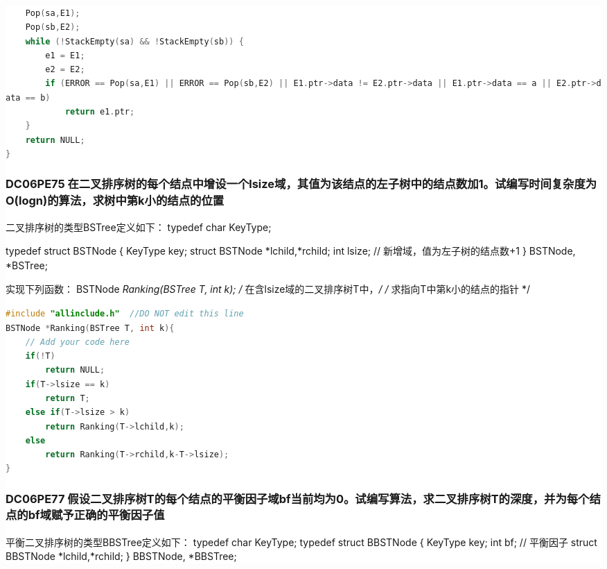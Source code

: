 ```c
    Pop(sa,E1);
    Pop(sb,E2);
    while (!StackEmpty(sa) && !StackEmpty(sb)) {
        e1 = E1;
        e2 = E2; 
        if (ERROR == Pop(sa,E1) || ERROR == Pop(sb,E2) || E1.ptr->data != E2.ptr->data || E1.ptr->data == a || E2.ptr->data == b)
            return e1.ptr;
    }
    return NULL;
}
```


### DC06PE75 在二叉排序树的每个结点中增设一个lsize域，其值为该结点的左子树中的结点数加1。试编写时间复杂度为O(logn)的算法，求树中第k小的结点的位置

二叉排序树的类型BSTree定义如下：
typedef char KeyType;

typedef struct BSTNode {
  KeyType key;
  struct BSTNode  *lchild,*rchild;
  int lsize; // 新增域，值为左子树的结点数+1
} BSTNode, *BSTree;

实现下列函数：
BSTNode *Ranking(BSTree T, int k);
/* 在含lsize域的二叉排序树T中，*/
/* 求指向T中第k小的结点的指针  */

```c
#include "allinclude.h"  //DO NOT edit this line
BSTNode *Ranking(BSTree T, int k){ 
    // Add your code here
    if(!T)
        return NULL;
    if(T->lsize == k)
        return T;
    else if(T->lsize > k)
        return Ranking(T->lchild,k);
    else
        return Ranking(T->rchild,k-T->lsize); 
} 
```


### DC06PE77  假设二叉排序树T的每个结点的平衡因子域bf当前均为0。试编写算法，求二叉排序树T的深度，并为每个结点的bf域赋予正确的平衡因子值

平衡二叉排序树的类型BBSTree定义如下：
typedef char KeyType;
typedef struct BBSTNode {
  KeyType key;
  int bf;    // 平衡因子
  struct BBSTNode  *lchild,*rchild;
} BBSTNode, *BBSTree;

